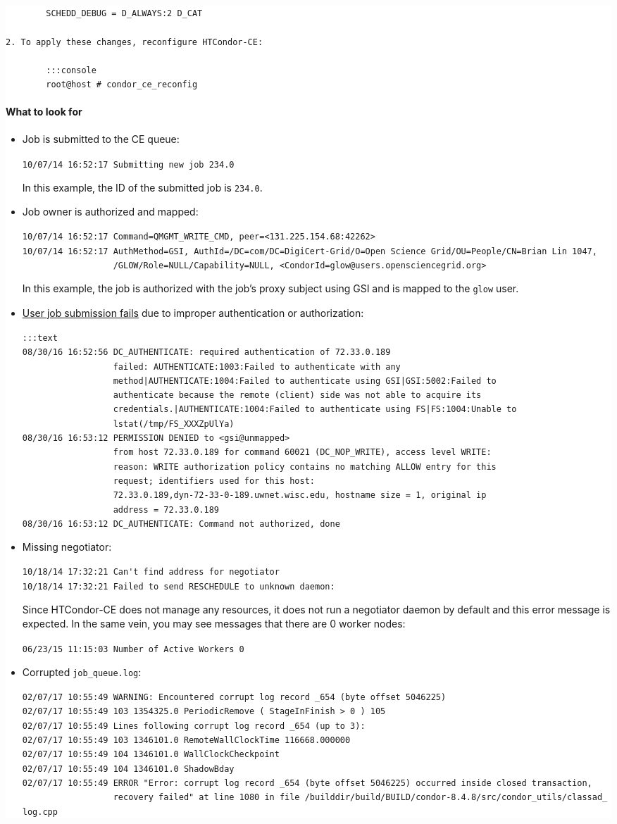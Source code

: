             SCHEDD_DEBUG = D_ALWAYS:2 D_CAT

    2. To apply these changes, reconfigure HTCondor-CE:

            :::console
            root@host # condor_ce_reconfig

#### What to look for ####

-   Job is submitted to the CE queue:

        10/07/14 16:52:17 Submitting new job 234.0

    In this example, the ID of the submitted job is `234.0`.

-   Job owner is authorized and mapped:

        10/07/14 16:52:17 Command=QMGMT_WRITE_CMD, peer=<131.225.154.68:42262>
        10/07/14 16:52:17 AuthMethod=GSI, AuthId=/DC=com/DC=DigiCert-Grid/O=Open Science Grid/OU=People/CN=Brian Lin 1047,
                          /GLOW/Role=NULL/Capability=NULL, <CondorId=glow@users.opensciencegrid.org>

    In this example, the job is authorized with the job’s proxy subject using GSI and is mapped to the `glow` user.

-   [User job submission fails](#jobs-fail-to-submit-to-the-ce) due to improper authentication or authorization:

        :::text
        08/30/16 16:52:56 DC_AUTHENTICATE: required authentication of 72.33.0.189
                          failed: AUTHENTICATE:1003:Failed to authenticate with any
                          method|AUTHENTICATE:1004:Failed to authenticate using GSI|GSI:5002:Failed to
                          authenticate because the remote (client) side was not able to acquire its
                          credentials.|AUTHENTICATE:1004:Failed to authenticate using FS|FS:1004:Unable to
                          lstat(/tmp/FS_XXXZpUlYa)
        08/30/16 16:53:12 PERMISSION DENIED to <gsi@unmapped>
                          from host 72.33.0.189 for command 60021 (DC_NOP_WRITE), access level WRITE:
                          reason: WRITE authorization policy contains no matching ALLOW entry for this
                          request; identifiers used for this host:
                          72.33.0.189,dyn-72-33-0-189.uwnet.wisc.edu, hostname size = 1, original ip
                          address = 72.33.0.189
        08/30/16 16:53:12 DC_AUTHENTICATE: Command not authorized, done

-   Missing negotiator:

        10/18/14 17:32:21 Can't find address for negotiator
        10/18/14 17:32:21 Failed to send RESCHEDULE to unknown daemon:

    Since HTCondor-CE does not manage any resources, it does not run a negotiator daemon by default and this error message is expected. In the same vein, you may see messages that there are 0 worker nodes:

        06/23/15 11:15:03 Number of Active Workers 0

-   Corrupted `job_queue.log`:

        02/07/17 10:55:49 WARNING: Encountered corrupt log record _654 (byte offset 5046225)
        02/07/17 10:55:49 103 1354325.0 PeriodicRemove ( StageInFinish > 0 ) 105
        02/07/17 10:55:49 Lines following corrupt log record _654 (up to 3):
        02/07/17 10:55:49 103 1346101.0 RemoteWallClockTime 116668.000000
        02/07/17 10:55:49 104 1346101.0 WallClockCheckpoint
        02/07/17 10:55:49 104 1346101.0 ShadowBday
        02/07/17 10:55:49 ERROR "Error: corrupt log record _654 (byte offset 5046225) occurred inside closed transaction,
                          recovery failed" at line 1080 in file /builddir/build/BUILD/condor-8.4.8/src/condor_utils/classad_log.cpp
